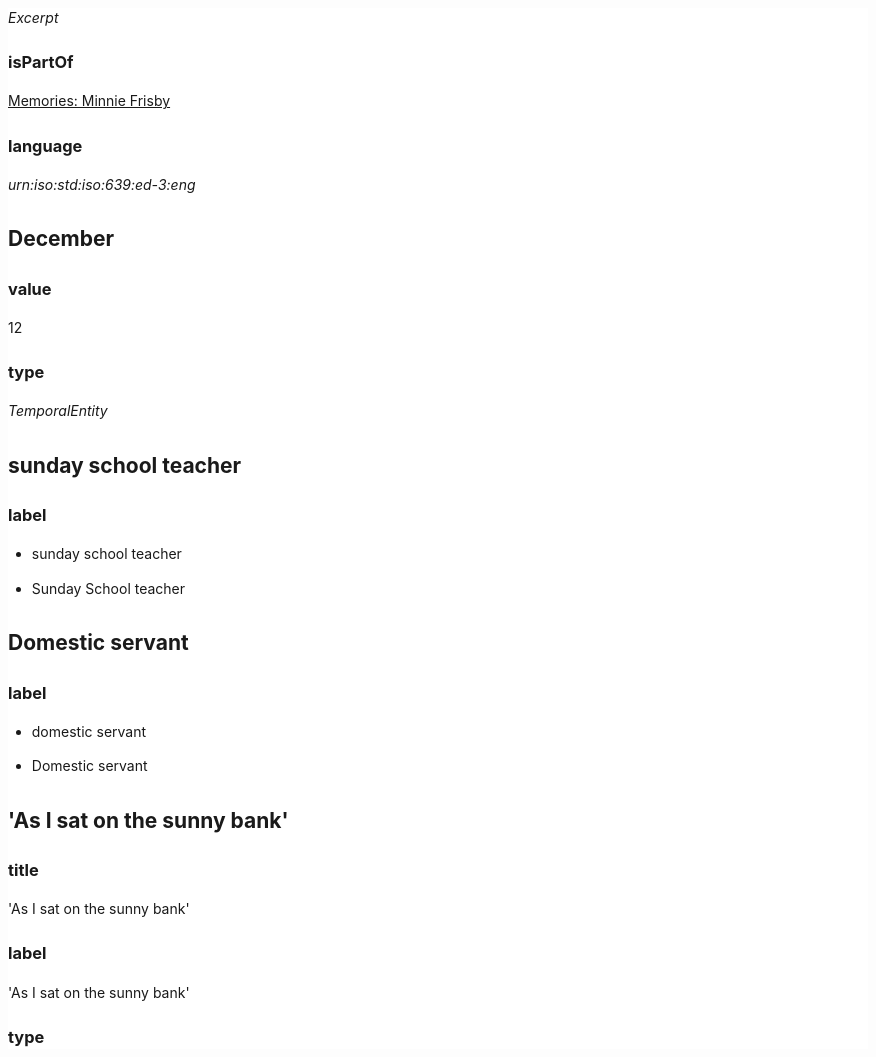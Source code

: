
*Excerpt*

### isPartOf


[Memories: Minnie Frisby](#Memories-Minnie-Frisby)

### language


*urn:iso:std:iso:639:ed-3:eng*

## December

### value


12

### type


*TemporalEntity*

## sunday school teacher

### label

 - sunday school teacher

 - Sunday School teacher

## Domestic servant

### label

 - domestic servant

 - Domestic servant

## 'As I sat on the sunny bank'

### title


'As I sat on the sunny bank'

### label


'As I sat on the sunny bank'

### type
